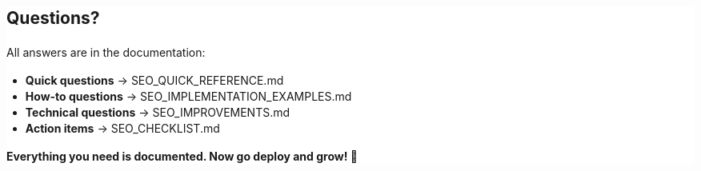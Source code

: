 ## Questions?

All answers are in the documentation:
- **Quick questions** → SEO_QUICK_REFERENCE.md
- **How-to questions** → SEO_IMPLEMENTATION_EXAMPLES.md
- **Technical questions** → SEO_IMPROVEMENTS.md
- **Action items** → SEO_CHECKLIST.md

**Everything you need is documented. Now go deploy and grow! 🚀**
